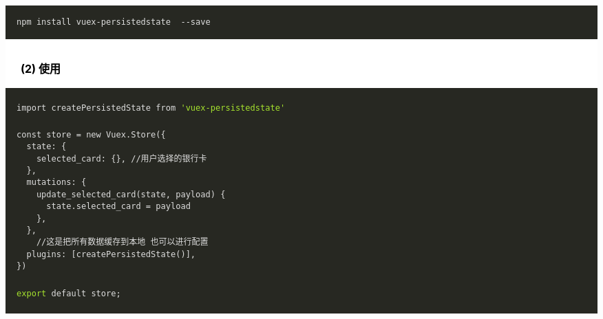 <pre class="custom" data-tool="mdnice编辑器" style="margin-top: 10px; margin-bottom: 10px;"><code class="hljs" style="overflow-x: auto; padding: 16px; background: #272822; color: #ddd; display: -webkit-box; font-family: Operator Mono, Consolas, Monaco, Menlo, monospace; border-radius: 0px; font-size: 12px; -webkit-overflow-scrolling: touch; letter-spacing: 0px;">npm&nbsp;install&nbsp;vuex-persistedstate&nbsp;&nbsp;--save<br></code></pre>
<h4 data-tool="mdnice编辑器" style="margin-top: 30px; margin-bottom: 15px; padding: 0px; font-weight: bold; color: black; font-size: 18px;"><span class="prefix" style="display: none;"></span><span class="content" style="height: 16px; line-height: 16px; font-size: 16px;"><span style="background-image: url(https://my-wechat.mdnice.com/fullstack-3.png); display: inline-block; width: 16px; height: 16px; background-size: 100%; background-position: left bottom; background-repeat: no-repeat; width: 16px; height: 15px; line-height: 15px; margin-right: 6px; margin-bottom: -2px;"></span>(2) 使用</span><span class="suffix" style="display: none;"></span></h4>
<pre class="custom" data-tool="mdnice编辑器" style="margin-top: 10px; margin-bottom: 10px;"><code class="hljs" style="overflow-x: auto; padding: 16px; background: #272822; color: #ddd; display: -webkit-box; font-family: Operator Mono, Consolas, Monaco, Menlo, monospace; border-radius: 0px; font-size: 12px; -webkit-overflow-scrolling: touch; letter-spacing: 0px;">import&nbsp;createPersistedState&nbsp;from&nbsp;<span class="hljs-string" style="color: #a6e22e; line-height: 26px;">'vuex-persistedstate'</span><br>&nbsp;<br>const&nbsp;store&nbsp;=&nbsp;new&nbsp;Vuex.Store({<br>&nbsp;&nbsp;state:&nbsp;{<br>&nbsp;&nbsp;&nbsp;&nbsp;selected_card:&nbsp;{},&nbsp;//用户选择的银行卡<br>&nbsp;&nbsp;},<br>&nbsp;&nbsp;mutations:&nbsp;{<br>&nbsp;&nbsp;&nbsp;&nbsp;update_selected_card(state,&nbsp;payload)&nbsp;{<br>&nbsp;&nbsp;&nbsp;&nbsp;&nbsp;&nbsp;state.selected_card&nbsp;=&nbsp;payload<br>&nbsp;&nbsp;&nbsp;&nbsp;},<br>&nbsp;&nbsp;},<br>&nbsp;&nbsp;&nbsp;&nbsp;//这是把所有数据缓存到本地&nbsp;也可以进行配置<br>&nbsp;&nbsp;plugins:&nbsp;[createPersistedState()],<br>})<br>&nbsp;<br><span class="hljs-built_in" style="color: #a6e22e; line-height: 26px;">export</span>&nbsp;default&nbsp;store;<br></code></pre>
</section>